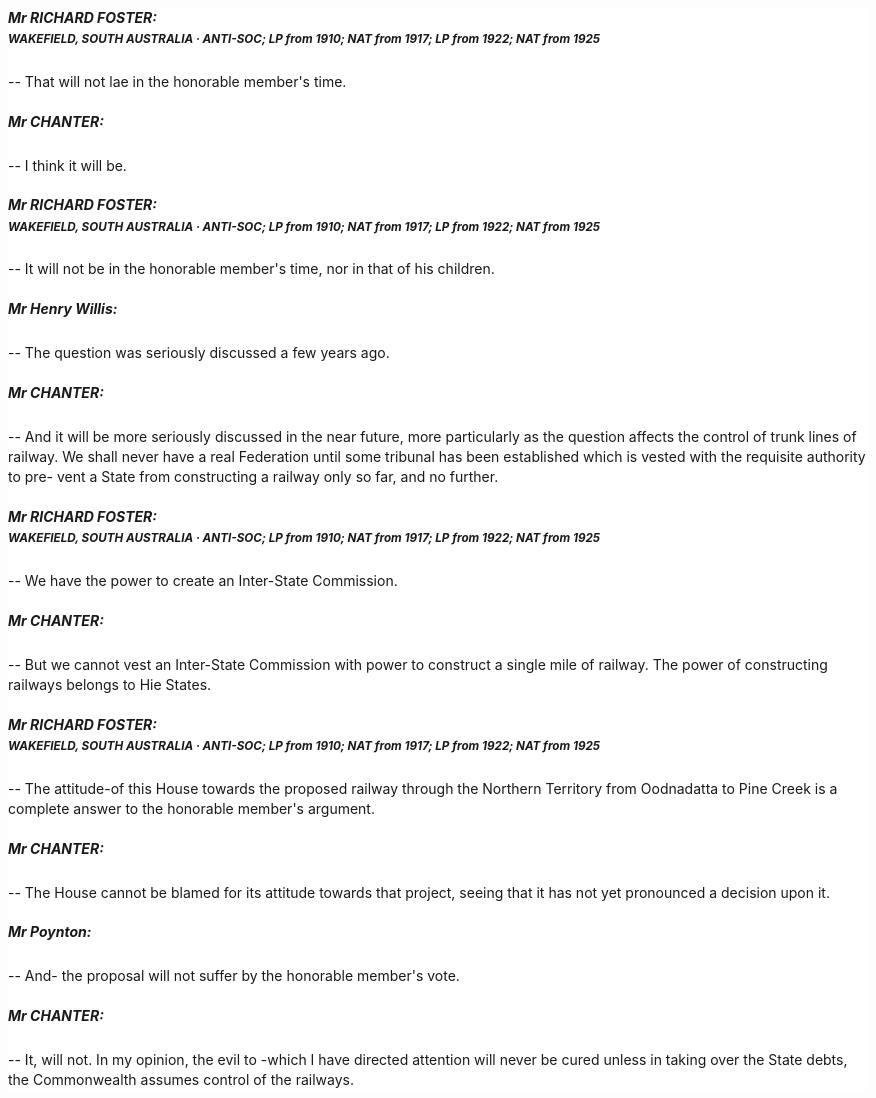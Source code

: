 ##### Mr RICHARD FOSTER:<br><small class="text-muted">WAKEFIELD, SOUTH AUSTRALIA &middot; ANTI-SOC; LP from 1910; NAT from 1917; LP from 1922; NAT from 1925</small>

-- That will not lae in the honorable member's time. 

##### Mr CHANTER:

-- I think it will be. 

##### Mr RICHARD FOSTER:<br><small class="text-muted">WAKEFIELD, SOUTH AUSTRALIA &middot; ANTI-SOC; LP from 1910; NAT from 1917; LP from 1922; NAT from 1925</small>

-- It will not be in the honorable member's time, nor in that  of his children. 

##### Mr Henry Willis:

-- The question was seriously discussed a few years ago. 

##### Mr CHANTER:

-- And it will be more seriously discussed in the near future, more particularly as the question affects the control of trunk lines of railway. We shall never have a real Federation until some tribunal has been established which is vested with the requisite authority to pre-  vent a State from constructing a railway only so far, and no further. 

##### Mr RICHARD FOSTER:<br><small class="text-muted">WAKEFIELD, SOUTH AUSTRALIA &middot; ANTI-SOC; LP from 1910; NAT from 1917; LP from 1922; NAT from 1925</small>

-- We have the power to create an Inter-State Commission. 

##### Mr CHANTER:

-- But we cannot vest an Inter-State Commission with power to  construct a single mile of railway. The power of constructing railways belongs to Hie States. 

##### Mr RICHARD FOSTER:<br><small class="text-muted">WAKEFIELD, SOUTH AUSTRALIA &middot; ANTI-SOC; LP from 1910; NAT from 1917; LP from 1922; NAT from 1925</small>

--  The attitude-of this House towards the proposed railway through the Northern Territory from Oodnadatta to Pine Creek is a complete answer to the honorable member's argument. 

##### Mr CHANTER:

-- The House cannot be blamed for its attitude towards that project, seeing that it has not yet pronounced a decision upon it. 

##### Mr Poynton:

--  And- the proposal will not suffer by the honorable member's vote. 

##### Mr CHANTER:

-- It, will not. In my opinion, the evil to -which I have directed attention will never be cured unless in taking over the State debts, the Commonwealth assumes control of the railways. 

